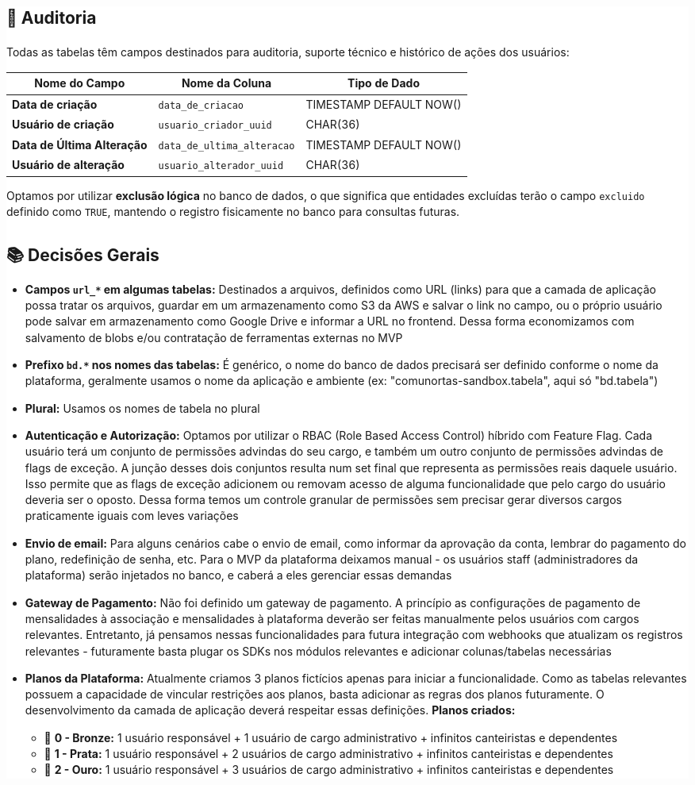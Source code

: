 <h2 id="auditoria">📝 Auditoria</h2>

Todas as tabelas têm campos destinados para auditoria, suporte técnico e histórico de ações dos usuários:

| Nome do Campo | Nome da Coluna | Tipo de Dado |
| --- | --- | --- |
| **Data de criação** | `data_de_criacao` | TIMESTAMP DEFAULT NOW() |
| **Usuário de criação** | `usuario_criador_uuid` | CHAR(36) |
| **Data de Última Alteração** | `data_de_ultima_alteracao` | TIMESTAMP DEFAULT NOW() |
| **Usuário de alteração** | `usuario_alterador_uuid` | CHAR(36) |

Optamos por utilizar **exclusão lógica** no banco de dados, o que significa que entidades excluídas terão o campo `excluido` definido como `TRUE`, mantendo o registro fisicamente no banco para consultas futuras.

<h2 id="decisões-gerais">📚 Decisões Gerais</h2>

- **Campos `url_*` em algumas tabelas:** Destinados a arquivos, definidos como URL (links) para que a camada de aplicação possa tratar os arquivos, guardar em um armazenamento como S3 da AWS e salvar o link no campo, ou o próprio usuário pode salvar em armazenamento como Google Drive e informar a URL no frontend. Dessa forma economizamos com salvamento de blobs e/ou contratação de ferramentas externas no MVP

- **Prefixo `bd.*` nos nomes das tabelas:** É genérico, o nome do banco de dados precisará ser definido conforme o nome da plataforma, geralmente usamos o nome da aplicação e ambiente (ex: "comunortas-sandbox.tabela", aqui só "bd.tabela")

- **Plural:** Usamos os nomes de tabela no plural

- **Autenticação e Autorização:** Optamos por utilizar o RBAC (Role Based Access Control) híbrido com Feature Flag. Cada usuário terá um conjunto de permissões advindas do seu cargo, e também um outro conjunto de permissões advindas de flags de exceção. A junção desses dois conjuntos resulta num set final que representa as permissões reais daquele usuário. Isso permite que as flags de exceção adicionem ou removam acesso de alguma funcionalidade que pelo cargo do usuário deveria ser o oposto. Dessa forma temos um controle granular de permissões sem precisar gerar diversos cargos praticamente iguais com leves variações

- **Envio de email:** Para alguns cenários cabe o envio de email, como informar da aprovação da conta, lembrar do pagamento do plano, redefinição de senha, etc. Para o MVP da plataforma deixamos manual - os usuários staff (administradores da plataforma) serão injetados no banco, e caberá a eles gerenciar essas demandas

- **Gateway de Pagamento:** Não foi definido um gateway de pagamento. A princípio as configurações de pagamento de mensalidades à associação e mensalidades à plataforma deverão ser feitas manualmente pelos usuários com cargos relevantes. Entretanto, já pensamos nessas funcionalidades para futura integração com webhooks que atualizam os registros relevantes - futuramente basta plugar os SDKs nos módulos relevantes e adicionar colunas/tabelas necessárias

- **Planos da Plataforma:** Atualmente criamos 3 planos fictícios apenas para iniciar a funcionalidade. Como as tabelas relevantes possuem a capacidade de vincular restrições aos planos, basta adicionar as regras dos planos futuramente. O desenvolvimento da camada de aplicação deverá respeitar essas definições. **Planos criados:**
  - 🥉 **0 - Bronze:** 1 usuário responsável + 1 usuário de cargo administrativo + infinitos canteiristas e dependentes
  - 🥈 **1 - Prata:** 1 usuário responsável + 2 usuários de cargo administrativo + infinitos canteiristas e dependentes
  - 🥇 **2 - Ouro:** 1 usuário responsável + 3 usuários de cargo administrativo + infinitos canteiristas e dependentes
